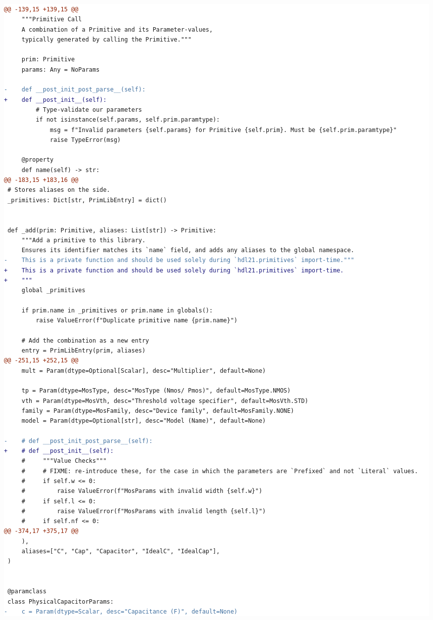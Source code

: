 ```diff
@@ -139,15 +139,15 @@
     """Primitive Call
     A combination of a Primitive and its Parameter-values,
     typically generated by calling the Primitive."""
 
     prim: Primitive
     params: Any = NoParams
 
-    def __post_init_post_parse__(self):
+    def __post_init__(self):
         # Type-validate our parameters
         if not isinstance(self.params, self.prim.paramtype):
             msg = f"Invalid parameters {self.params} for Primitive {self.prim}. Must be {self.prim.paramtype}"
             raise TypeError(msg)
 
     @property
     def name(self) -> str:
@@ -183,15 +183,16 @@
 # Stores aliases on the side.
 _primitives: Dict[str, PrimLibEntry] = dict()
 
 
 def _add(prim: Primitive, aliases: List[str]) -> Primitive:
     """Add a primitive to this library.
     Ensures its identifier matches its `name` field, and adds any aliases to the global namespace.
-    This is a private function and should be used solely during `hdl21.primitives` import-time."""
+    This is a private function and should be used solely during `hdl21.primitives` import-time.
+    """
     global _primitives
 
     if prim.name in _primitives or prim.name in globals():
         raise ValueError(f"Duplicate primitive name {prim.name}")
 
     # Add the combination as a new entry
     entry = PrimLibEntry(prim, aliases)
@@ -251,15 +252,15 @@
     mult = Param(dtype=Optional[Scalar], desc="Multiplier", default=None)
 
     tp = Param(dtype=MosType, desc="MosType (Nmos/ Pmos)", default=MosType.NMOS)
     vth = Param(dtype=MosVth, desc="Threshold voltage specifier", default=MosVth.STD)
     family = Param(dtype=MosFamily, desc="Device family", default=MosFamily.NONE)
     model = Param(dtype=Optional[str], desc="Model (Name)", default=None)
 
-    # def __post_init_post_parse__(self):
+    # def __post_init__(self):
     #     """Value Checks"""
     #     # FIXME: re-introduce these, for the case in which the parameters are `Prefixed` and not `Literal` values.
     #     if self.w <= 0:
     #         raise ValueError(f"MosParams with invalid width {self.w}")
     #     if self.l <= 0:
     #         raise ValueError(f"MosParams with invalid length {self.l}")
     #     if self.nf <= 0:
@@ -374,17 +375,17 @@
     ),
     aliases=["C", "Cap", "Capacitor", "IdealC", "IdealCap"],
 )
 
 
 @paramclass
 class PhysicalCapacitorParams:
-    c = Param(dtype=Scalar, desc="Capacitance (F)", default=None)
```